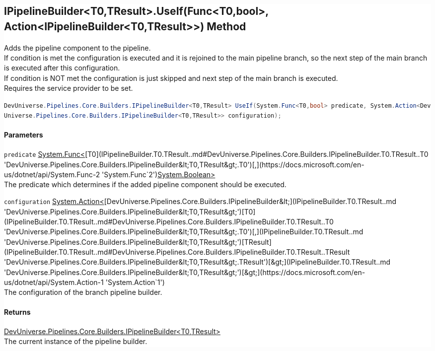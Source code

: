 <a name='DevUniverse.Pipelines.Core.Builders.IPipelineBuilder.T0.TResult..UseIf(System.Func.T0.bool..System.Action.DevUniverse.Pipelines.Core.Builders.IPipelineBuilder.T0.TResult..)'></a>
## IPipelineBuilder&lt;T0,TResult&gt;.UseIf(Func&lt;T0,bool&gt;, Action&lt;IPipelineBuilder&lt;T0,TResult&gt;&gt;) Method
Adds the pipeline component to the pipeline.  
If condition is met the configuration is executed and it is rejoined to the main pipeline branch, so the next step of the main branch is executed after this configuration.  
If condition is NOT met the configuration is just skipped and next step of the main branch is executed.  
Requires the service provider to be set.  
```csharp
DevUniverse.Pipelines.Core.Builders.IPipelineBuilder<T0,TResult> UseIf(System.Func<T0,bool> predicate, System.Action<DevUniverse.Pipelines.Core.Builders.IPipelineBuilder<T0,TResult>> configuration);
```
#### Parameters
<a name='DevUniverse.Pipelines.Core.Builders.IPipelineBuilder.T0.TResult..UseIf(System.Func.T0.bool..System.Action.DevUniverse.Pipelines.Core.Builders.IPipelineBuilder.T0.TResult..).predicate'></a>
`predicate` [System.Func&lt;](https://docs.microsoft.com/en-us/dotnet/api/System.Func-2 'System.Func`2')[T0](IPipelineBuilder.T0.TResult..md#DevUniverse.Pipelines.Core.Builders.IPipelineBuilder.T0.TResult..T0 'DevUniverse.Pipelines.Core.Builders.IPipelineBuilder&lt;T0,TResult&gt;.T0')[,](https://docs.microsoft.com/en-us/dotnet/api/System.Func-2 'System.Func`2')[System.Boolean](https://docs.microsoft.com/en-us/dotnet/api/System.Boolean 'System.Boolean')[&gt;](https://docs.microsoft.com/en-us/dotnet/api/System.Func-2 'System.Func`2')  
The predicate which determines if the added pipeline component should be executed.
  
<a name='DevUniverse.Pipelines.Core.Builders.IPipelineBuilder.T0.TResult..UseIf(System.Func.T0.bool..System.Action.DevUniverse.Pipelines.Core.Builders.IPipelineBuilder.T0.TResult..).configuration'></a>
`configuration` [System.Action&lt;](https://docs.microsoft.com/en-us/dotnet/api/System.Action-1 'System.Action`1')[DevUniverse.Pipelines.Core.Builders.IPipelineBuilder&lt;](IPipelineBuilder.T0.TResult..md 'DevUniverse.Pipelines.Core.Builders.IPipelineBuilder&lt;T0,TResult&gt;')[T0](IPipelineBuilder.T0.TResult..md#DevUniverse.Pipelines.Core.Builders.IPipelineBuilder.T0.TResult..T0 'DevUniverse.Pipelines.Core.Builders.IPipelineBuilder&lt;T0,TResult&gt;.T0')[,](IPipelineBuilder.T0.TResult..md 'DevUniverse.Pipelines.Core.Builders.IPipelineBuilder&lt;T0,TResult&gt;')[TResult](IPipelineBuilder.T0.TResult..md#DevUniverse.Pipelines.Core.Builders.IPipelineBuilder.T0.TResult..TResult 'DevUniverse.Pipelines.Core.Builders.IPipelineBuilder&lt;T0,TResult&gt;.TResult')[&gt;](IPipelineBuilder.T0.TResult..md 'DevUniverse.Pipelines.Core.Builders.IPipelineBuilder&lt;T0,TResult&gt;')[&gt;](https://docs.microsoft.com/en-us/dotnet/api/System.Action-1 'System.Action`1')  
The configuration of the branch pipeline builder.
  
#### Returns
[DevUniverse.Pipelines.Core.Builders.IPipelineBuilder&lt;](IPipelineBuilder.T0.TResult..md 'DevUniverse.Pipelines.Core.Builders.IPipelineBuilder&lt;T0,TResult&gt;')[T0](IPipelineBuilder.T0.TResult..md#DevUniverse.Pipelines.Core.Builders.IPipelineBuilder.T0.TResult..T0 'DevUniverse.Pipelines.Core.Builders.IPipelineBuilder&lt;T0,TResult&gt;.T0')[,](IPipelineBuilder.T0.TResult..md 'DevUniverse.Pipelines.Core.Builders.IPipelineBuilder&lt;T0,TResult&gt;')[TResult](IPipelineBuilder.T0.TResult..md#DevUniverse.Pipelines.Core.Builders.IPipelineBuilder.T0.TResult..TResult 'DevUniverse.Pipelines.Core.Builders.IPipelineBuilder&lt;T0,TResult&gt;.TResult')[&gt;](IPipelineBuilder.T0.TResult..md 'DevUniverse.Pipelines.Core.Builders.IPipelineBuilder&lt;T0,TResult&gt;')  
The current instance of the pipeline builder.
  
